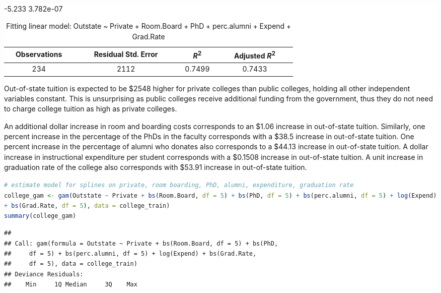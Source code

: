 <td align="center">-5.233</td>
<td align="center">3.782e-07</td>
</tr>
</tbody>
</table>

<table style="width:85%;">
<caption>Fitting linear model: Outstate ~ Private + Room.Board + PhD + perc.alumni + Expend + Grad.Rate</caption>
<colgroup>
<col width="20%" />
<col width="30%" />
<col width="11%" />
<col width="22%" />
</colgroup>
<thead>
<tr class="header">
<th align="center">Observations</th>
<th align="center">Residual Std. Error</th>
<th align="center"><span class="math inline"><em>R</em><sup>2</sup></span></th>
<th align="center">Adjusted <span class="math inline"><em>R</em><sup>2</sup></span></th>
</tr>
</thead>
<tbody>
<tr class="odd">
<td align="center">234</td>
<td align="center">2112</td>
<td align="center">0.7499</td>
<td align="center">0.7433</td>
</tr>
</tbody>
</table>

Out-of-state tuition is expected to be $2548 higher for private colleges than public colleges, holding all other independent variables constant. This is unsurprising as public colleges receive additional funding from the government, thus they do not need to charge college tuition as high as private colleges.

An additional dollar increase in room and boarding costs corresponds to an $1.06 increase in out-of-state tuition. Similarly, one percent increase in the percentage of the PhDs in the faculty corresponds with a $38.5 increase in out-of-state tuition. One percent increase in the percentage of alumni who donates also corresponds to a $44.13 increase in out-of-state tuition. A dollar increase in instructional expenditure per student corresponds with a $0.1508 increase in out-of-state tuition. A unit increase in graduation rate of the college also corresponds with $53.91 increase in out-of-state tuition.

``` r
# estimate model for splines on private, room boarding, PhD, alumni, expenditure, graduation rate 
college_gam <- gam(Outstate ~ Private + bs(Room.Board, df = 5) + bs(PhD, df = 5) + bs(perc.alumni, df = 5) + log(Expend) + bs(Grad.Rate, df = 5), data = college_train)
summary(college_gam)
```

    ## 
    ## Call: gam(formula = Outstate ~ Private + bs(Room.Board, df = 5) + bs(PhD, 
    ##     df = 5) + bs(perc.alumni, df = 5) + log(Expend) + bs(Grad.Rate, 
    ##     df = 5), data = college_train)
    ## Deviance Residuals:
    ##    Min     1Q Median     3Q    Max 